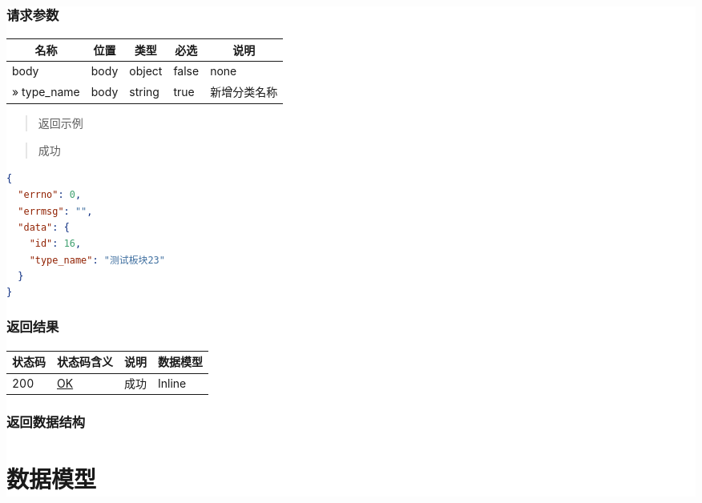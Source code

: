 ### 请求参数

|名称|位置|类型|必选|说明|
|---|---|---|---|---|
|body|body|object|false|none|
|» type_name|body|string|true|新增分类名称|

> 返回示例

> 成功

```json
{
  "errno": 0,
  "errmsg": "",
  "data": {
    "id": 16,
    "type_name": "测试板块23"
  }
}
```

### 返回结果

|状态码|状态码含义|说明|数据模型|
|---|---|---|---|
|200|[OK](https://tools.ietf.org/html/rfc7231#section-6.3.1)|成功|Inline|

### 返回数据结构

# 数据模型

